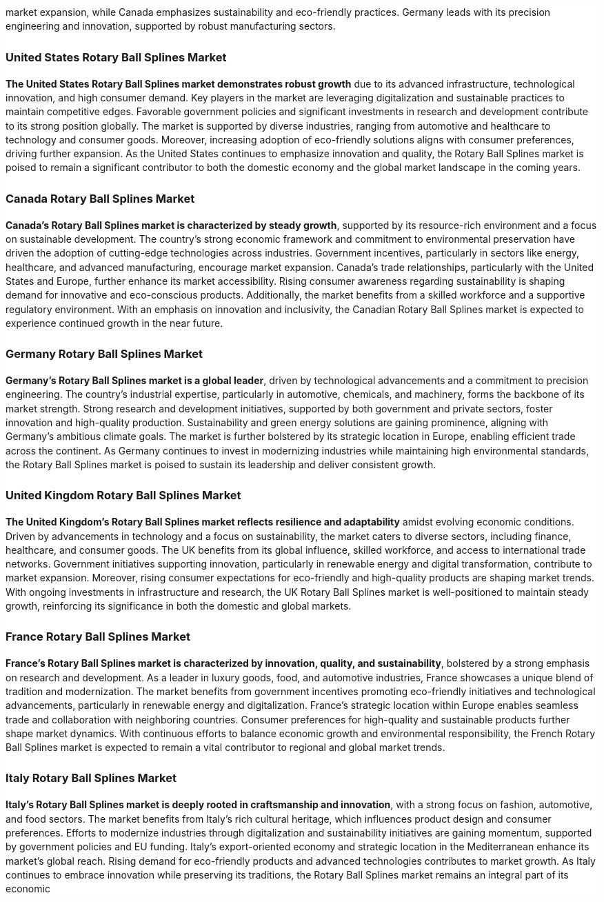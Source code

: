 market expansion, while Canada emphasizes sustainability and eco-friendly practices. Germany leads with its precision engineering and innovation, supported by robust manufacturing sectors.</span></em></p></blockquote><h3><strong>United States Rotary Ball Splines Market</strong></h3><p><strong>The United States Rotary Ball Splines market demonstrates robust growth</strong> due to its advanced infrastructure, technological innovation, and high consumer demand. Key players in the market are leveraging digitalization and sustainable practices to maintain competitive edges. Favorable government policies and significant investments in research and development contribute to its strong position globally. The market is supported by diverse industries, ranging from automotive and healthcare to technology and consumer goods. Moreover, increasing adoption of eco-friendly solutions aligns with consumer preferences, driving further expansion. As the United States continues to emphasize innovation and quality, the Rotary Ball Splines market is poised to remain a significant contributor to both the domestic economy and the global market landscape in the coming years.</p><h3><strong>Canada Rotary Ball Splines Market</strong></h3><p><strong>Canada&rsquo;s Rotary Ball Splines market is characterized by steady growth</strong>, supported by its resource-rich environment and a focus on sustainable development. The country&rsquo;s strong economic framework and commitment to environmental preservation have driven the adoption of cutting-edge technologies across industries. Government incentives, particularly in sectors like energy, healthcare, and advanced manufacturing, encourage market expansion. Canada&rsquo;s trade relationships, particularly with the United States and Europe, further enhance its market accessibility. Rising consumer awareness regarding sustainability is shaping demand for innovative and eco-conscious products. Additionally, the market benefits from a skilled workforce and a supportive regulatory environment. With an emphasis on innovation and inclusivity, the Canadian Rotary Ball Splines market is expected to experience continued growth in the near future.</p><h3><strong>Germany Rotary Ball Splines Market</strong></h3><p><strong>Germany&rsquo;s Rotary Ball Splines market is a global leader</strong>, driven by technological advancements and a commitment to precision engineering. The country&rsquo;s industrial expertise, particularly in automotive, chemicals, and machinery, forms the backbone of its market strength. Strong research and development initiatives, supported by both government and private sectors, foster innovation and high-quality production. Sustainability and green energy solutions are gaining prominence, aligning with Germany&rsquo;s ambitious climate goals. The market is further bolstered by its strategic location in Europe, enabling efficient trade across the continent. As Germany continues to invest in modernizing industries while maintaining high environmental standards, the Rotary Ball Splines market is poised to sustain its leadership and deliver consistent growth.</p><h3><strong>United Kingdom Rotary Ball Splines Market</strong></h3><p><strong>The United Kingdom&rsquo;s Rotary Ball Splines market reflects resilience and adaptability</strong> amidst evolving economic conditions. Driven by advancements in technology and a focus on sustainability, the market caters to diverse sectors, including finance, healthcare, and consumer goods. The UK benefits from its global influence, skilled workforce, and access to international trade networks. Government initiatives supporting innovation, particularly in renewable energy and digital transformation, contribute to market expansion. Moreover, rising consumer expectations for eco-friendly and high-quality products are shaping market trends. With ongoing investments in infrastructure and research, the UK Rotary Ball Splines market is well-positioned to maintain steady growth, reinforcing its significance in both the domestic and global markets.</p><h3><strong>France Rotary Ball Splines Market</strong></h3><p><strong>France&rsquo;s Rotary Ball Splines market is characterized by innovation, quality, and sustainability</strong>, bolstered by a strong emphasis on research and development. As a leader in luxury goods, food, and automotive industries, France showcases a unique blend of tradition and modernization. The market benefits from government incentives promoting eco-friendly initiatives and technological advancements, particularly in renewable energy and digitalization. France&rsquo;s strategic location within Europe enables seamless trade and collaboration with neighboring countries. Consumer preferences for high-quality and sustainable products further shape market dynamics. With continuous efforts to balance economic growth and environmental responsibility, the French Rotary Ball Splines market is expected to remain a vital contributor to regional and global market trends.</p><h3><strong>Italy Rotary Ball Splines Market</strong></h3><p><strong>Italy&rsquo;s Rotary Ball Splines market is deeply rooted in craftsmanship and innovation</strong>, with a strong focus on fashion, automotive, and food sectors. The market benefits from Italy&rsquo;s rich cultural heritage, which influences product design and consumer preferences. Efforts to modernize industries through digitalization and sustainability initiatives are gaining momentum, supported by government policies and EU funding. Italy&rsquo;s export-oriented economy and strategic location in the Mediterranean enhance its market&rsquo;s global reach. Rising demand for eco-friendly products and advanced technologies contributes to market growth. As Italy continues to embrace innovation while preserving its traditions, the Rotary Ball Splines market remains an integral part of its economic